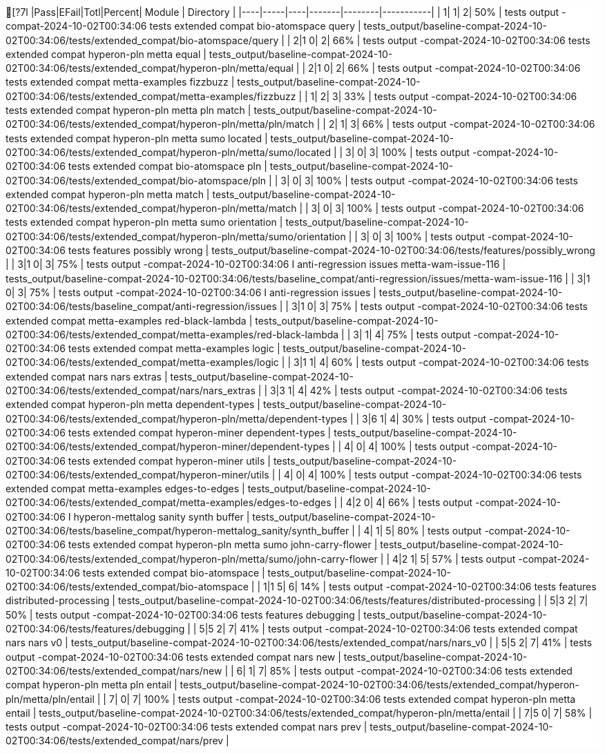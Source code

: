 
[?7l
|Pass|EFail|Totl|Percent| Module | Directory |
|----|-----|----|-------|--------|-----------|
|   1|    1|   2|   50% | tests output -compat-2024-10-02T00:34:06 tests extended compat bio-atomspace query | tests_output/baseline-compat-2024-10-02T00:34:06/tests/extended_compat/bio-atomspace/query |
|   2|1   0|   2|   66% | tests output -compat-2024-10-02T00:34:06 tests extended compat hyperon-pln metta equal | tests_output/baseline-compat-2024-10-02T00:34:06/tests/extended_compat/hyperon-pln/metta/equal |
|   2|1   0|   2|   66% | tests output -compat-2024-10-02T00:34:06 tests extended compat metta-examples fizzbuzz | tests_output/baseline-compat-2024-10-02T00:34:06/tests/extended_compat/metta-examples/fizzbuzz |
|   1|    2|   3|   33% | tests output -compat-2024-10-02T00:34:06 tests extended compat hyperon-pln metta pln match | tests_output/baseline-compat-2024-10-02T00:34:06/tests/extended_compat/hyperon-pln/metta/pln/match |
|   2|    1|   3|   66% | tests output -compat-2024-10-02T00:34:06 tests extended compat hyperon-pln metta sumo located | tests_output/baseline-compat-2024-10-02T00:34:06/tests/extended_compat/hyperon-pln/metta/sumo/located |
|   3|    0|   3|  100% | tests output -compat-2024-10-02T00:34:06 tests extended compat bio-atomspace pln | tests_output/baseline-compat-2024-10-02T00:34:06/tests/extended_compat/bio-atomspace/pln |
|   3|    0|   3|  100% | tests output -compat-2024-10-02T00:34:06 tests extended compat hyperon-pln metta match | tests_output/baseline-compat-2024-10-02T00:34:06/tests/extended_compat/hyperon-pln/metta/match |
|   3|    0|   3|  100% | tests output -compat-2024-10-02T00:34:06 tests extended compat hyperon-pln metta sumo orientation | tests_output/baseline-compat-2024-10-02T00:34:06/tests/extended_compat/hyperon-pln/metta/sumo/orientation |
|   3|    0|   3|  100% | tests output -compat-2024-10-02T00:34:06 tests features possibly wrong | tests_output/baseline-compat-2024-10-02T00:34:06/tests/features/possibly_wrong |
|   3|1   0|   3|   75% | tests output -compat-2024-10-02T00:34:06 I  anti-regression issues metta-wam-issue-116 | tests_output/baseline-compat-2024-10-02T00:34:06/tests/baseline_compat/anti-regression/issues/metta-wam-issue-116 |
|   3|1   0|   3|   75% | tests output -compat-2024-10-02T00:34:06 I  anti-regression issues | tests_output/baseline-compat-2024-10-02T00:34:06/tests/baseline_compat/anti-regression/issues |
|   3|1   0|   3|   75% | tests output -compat-2024-10-02T00:34:06 tests extended compat metta-examples red-black-lambda | tests_output/baseline-compat-2024-10-02T00:34:06/tests/extended_compat/metta-examples/red-black-lambda |
|   3|    1|   4|   75% | tests output -compat-2024-10-02T00:34:06 tests extended compat metta-examples logic | tests_output/baseline-compat-2024-10-02T00:34:06/tests/extended_compat/metta-examples/logic |
|   3|1   1|   4|   60% | tests output -compat-2024-10-02T00:34:06 tests extended compat nars nars extras | tests_output/baseline-compat-2024-10-02T00:34:06/tests/extended_compat/nars/nars_extras |
|   3|3   1|   4|   42% | tests output -compat-2024-10-02T00:34:06 tests extended compat hyperon-pln metta dependent-types | tests_output/baseline-compat-2024-10-02T00:34:06/tests/extended_compat/hyperon-pln/metta/dependent-types |
|   3|6   1|   4|   30% | tests output -compat-2024-10-02T00:34:06 tests extended compat hyperon-miner dependent-types | tests_output/baseline-compat-2024-10-02T00:34:06/tests/extended_compat/hyperon-miner/dependent-types |
|   4|    0|   4|  100% | tests output -compat-2024-10-02T00:34:06 tests extended compat hyperon-miner utils | tests_output/baseline-compat-2024-10-02T00:34:06/tests/extended_compat/hyperon-miner/utils |
|   4|    0|   4|  100% | tests output -compat-2024-10-02T00:34:06 tests extended compat metta-examples edges-to-edges | tests_output/baseline-compat-2024-10-02T00:34:06/tests/extended_compat/metta-examples/edges-to-edges |
|   4|2   0|   4|   66% | tests output -compat-2024-10-02T00:34:06 I  hyperon-mettalog sanity synth buffer | tests_output/baseline-compat-2024-10-02T00:34:06/tests/baseline_compat/hyperon-mettalog_sanity/synth_buffer |
|   4|    1|   5|   80% | tests output -compat-2024-10-02T00:34:06 tests extended compat hyperon-pln metta sumo john-carry-flower | tests_output/baseline-compat-2024-10-02T00:34:06/tests/extended_compat/hyperon-pln/metta/sumo/john-carry-flower |
|   4|2   1|   5|   57% | tests output -compat-2024-10-02T00:34:06 tests extended compat bio-atomspace | tests_output/baseline-compat-2024-10-02T00:34:06/tests/extended_compat/bio-atomspace |
|   1|1   5|   6|   14% | tests output -compat-2024-10-02T00:34:06 tests features distributed-processing | tests_output/baseline-compat-2024-10-02T00:34:06/tests/features/distributed-processing |
|   5|3   2|   7|   50% | tests output -compat-2024-10-02T00:34:06 tests features debugging | tests_output/baseline-compat-2024-10-02T00:34:06/tests/features/debugging |
|   5|5   2|   7|   41% | tests output -compat-2024-10-02T00:34:06 tests extended compat nars nars v0 | tests_output/baseline-compat-2024-10-02T00:34:06/tests/extended_compat/nars/nars_v0 |
|   5|5   2|   7|   41% | tests output -compat-2024-10-02T00:34:06 tests extended compat nars new | tests_output/baseline-compat-2024-10-02T00:34:06/tests/extended_compat/nars/new |
|   6|    1|   7|   85% | tests output -compat-2024-10-02T00:34:06 tests extended compat hyperon-pln metta pln entail | tests_output/baseline-compat-2024-10-02T00:34:06/tests/extended_compat/hyperon-pln/metta/pln/entail |
|   7|    0|   7|  100% | tests output -compat-2024-10-02T00:34:06 tests extended compat hyperon-pln metta entail | tests_output/baseline-compat-2024-10-02T00:34:06/tests/extended_compat/hyperon-pln/metta/entail |
|   7|5   0|   7|   58% | tests output -compat-2024-10-02T00:34:06 tests extended compat nars prev | tests_output/baseline-compat-2024-10-02T00:34:06/tests/extended_compat/nars/prev |